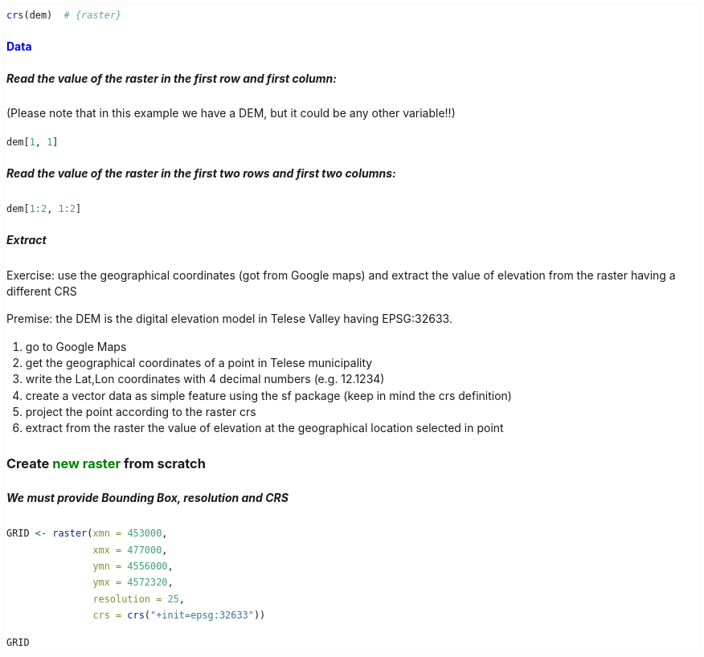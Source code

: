 ```R kernel="R"
crs(dem)  # {raster}
```


#### <b style="color:blue">Data</b>



##### Read the value of the raster in the first row and first column:<br>
(Please note that in this example we have a DEM, but it could be any other variable!!)


```R kernel="R"
dem[1, 1]
```


##### Read the value of the raster in the first two rows and first two columns:<br>


```R kernel="R"
dem[1:2, 1:2]
```


##### Extract
Exercise: use the geographical coordinates (got from Google maps) and extract the value of elevation from the raster having a different CRS



Premise: the DEM is the digital elevation model in Telese Valley having EPSG:32633.<br>
1. go to Google Maps
2. get the geographical coordinates of a point in Telese municipality
3. write the Lat,Lon coordinates with 4 decimal numbers (e.g. 12.1234)
4. create a vector data as simple feature using the sf package (keep in mind the crs definition)
5. project the point according to the raster crs
6. extract from the raster the value of elevation at the geographical location selected in point 



### Create <b style="color:green">new raster</b> from scratch



##### We must provide Bounding Box, resolution and CRS


```R kernel="R"
GRID <- raster(xmn = 453000, 
               xmx = 477000, 
               ymn = 4556000, 
               ymx = 4572320, 
               resolution = 25, 
               crs = crs("+init=epsg:32633"))
```

```R kernel="R"
GRID
```
